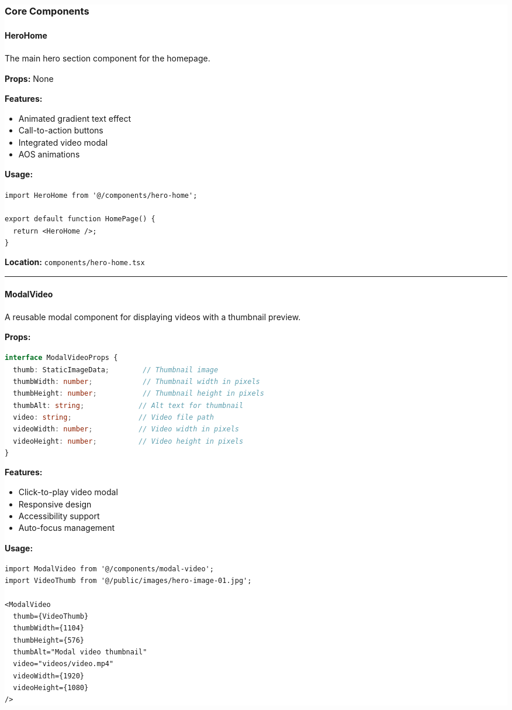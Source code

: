 ### Core Components

#### HeroHome

The main hero section component for the homepage.

**Props:** None

**Features:**
- Animated gradient text effect
- Call-to-action buttons
- Integrated video modal
- AOS animations

**Usage:**
```tsx
import HeroHome from '@/components/hero-home';

export default function HomePage() {
  return <HeroHome />;
}
```

**Location:** `components/hero-home.tsx`

---

#### ModalVideo

A reusable modal component for displaying videos with a thumbnail preview.

**Props:**
```typescript
interface ModalVideoProps {
  thumb: StaticImageData;        // Thumbnail image
  thumbWidth: number;            // Thumbnail width in pixels
  thumbHeight: number;           // Thumbnail height in pixels
  thumbAlt: string;             // Alt text for thumbnail
  video: string;                // Video file path
  videoWidth: number;           // Video width in pixels
  videoHeight: number;          // Video height in pixels
}
```

**Features:**
- Click-to-play video modal
- Responsive design
- Accessibility support
- Auto-focus management

**Usage:**
```tsx
import ModalVideo from '@/components/modal-video';
import VideoThumb from '@/public/images/hero-image-01.jpg';

<ModalVideo
  thumb={VideoThumb}
  thumbWidth={1104}
  thumbHeight={576}
  thumbAlt="Modal video thumbnail"
  video="videos/video.mp4"
  videoWidth={1920}
  videoHeight={1080}
/>
```
